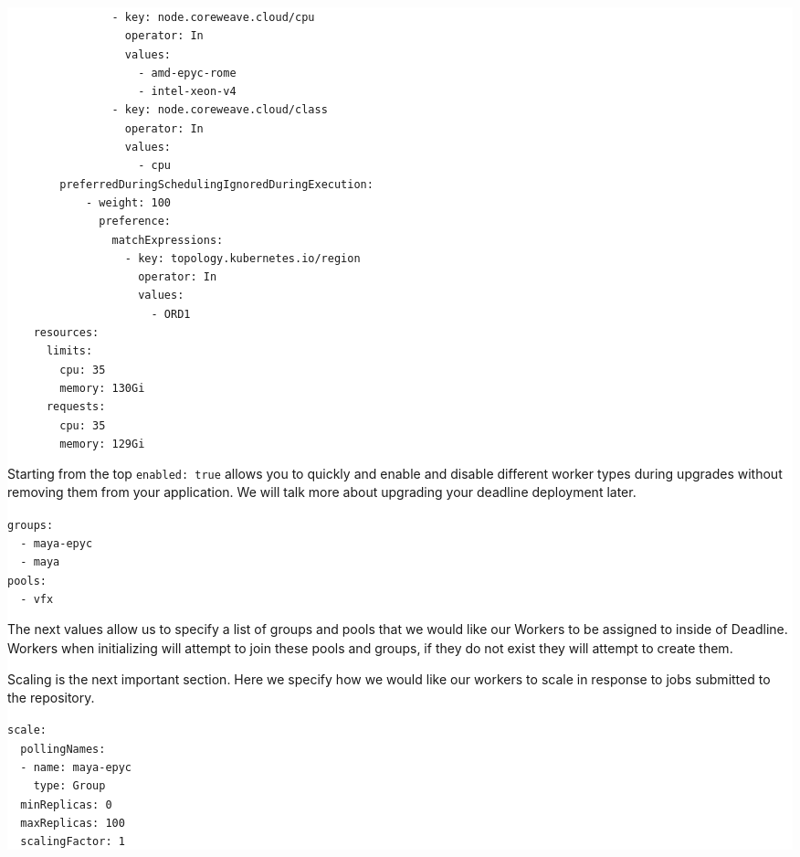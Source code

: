 ```
                - key: node.coreweave.cloud/cpu
                  operator: In
                  values:
                    - amd-epyc-rome
                    - intel-xeon-v4
                - key: node.coreweave.cloud/class
                  operator: In
                  values:
                    - cpu
        preferredDuringSchedulingIgnoredDuringExecution:
            - weight: 100
              preference:
                matchExpressions:
                  - key: topology.kubernetes.io/region
                    operator: In
                    values:
                      - ORD1
    resources:
      limits:
        cpu: 35
        memory: 130Gi
      requests:
        cpu: 35
        memory: 129Gi
```

Starting from the top `enabled: true` allows you to quickly and enable and disable different worker types during upgrades without removing them from your application. We will talk more about upgrading your deadline deployment later.&#x20;

```
groups:
  - maya-epyc
  - maya
pools:
  - vfx
```

The next values allow us to specify a list of groups and pools that we would like our Workers to be assigned to inside of Deadline. Workers when initializing will attempt to join these pools and groups, if they do not exist they will attempt to create them.&#x20;

Scaling is the next important section. Here we specify how we would like our workers to scale in response to jobs submitted to the repository. &#x20;

```
scale:
  pollingNames:
  - name: maya-epyc
    type: Group
  minReplicas: 0
  maxReplicas: 100
  scalingFactor: 1
```
